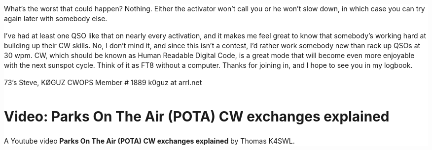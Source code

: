 What’s the worst that could happen? Nothing. Either the activator won’t call you or he won’t slow down, in which case you can try again later with somebody else.

I’ve had at least one QSO like that on nearly every activation, and it makes me feel great to know that somebody’s working hard at building up their CW skills. No, I don’t mind it, and since this isn’t a contest, I’d rather work somebody new than rack up QSOs at 30 wpm. CW, which should be known as Human Readable Digital Code, is a great mode that will become even more enjoyable with the next sunspot cycle. Think of it as FT8 without a computer. Thanks for joining in, and I hope to see you in my logbook.

73’s Steve, KØGUZ CWOPS Member # 1889 k0guz at arrl.net

# Video: Parks On The Air (POTA) CW exchanges explained

A Youtube video **Parks On The Air (POTA) CW exchanges explained** by Thomas K4SWL.

<iframe width="560" height="315" src="https://www.youtube.com/embed/Fq3teRrNypA" title="YouTube video player" frameborder="0" allow="accelerometer; autoplay; clipboard-write; encrypted-media; gyroscope; picture-in-picture" allowfullscreen></iframe>
